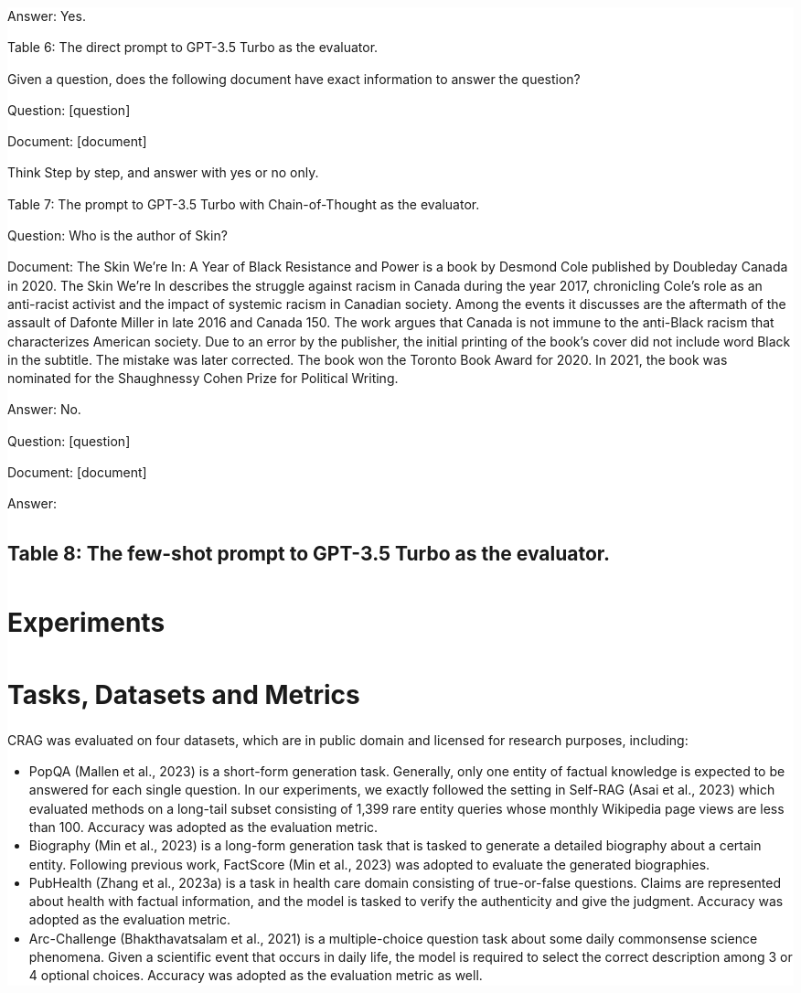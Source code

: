 Answer: Yes.

Table 6: The direct prompt to GPT-3.5 Turbo as the evaluator.

Given a question, does the following document have exact information to answer the question?

Question: [question]

Document: [document]

Think Step by step, and answer with yes or no only.

Table 7: The prompt to GPT-3.5 Turbo with Chain-of-Thought as the evaluator.

Question: Who is the author of Skin?

Document: The Skin We’re In: A Year of Black Resistance and Power is a book by Desmond Cole published by Doubleday Canada in 2020. The Skin We’re In describes the struggle against racism in Canada during the year 2017, chronicling Cole’s role as an anti-racist activist and the impact of systemic racism in Canadian society. Among the events it discusses are the aftermath of the assault of Dafonte Miller in late 2016 and Canada 150. The work argues that Canada is not immune to the anti-Black racism that characterizes American society. Due to an error by the publisher, the initial printing of the book’s cover did not include word Black in the subtitle. The mistake was later corrected. The book won the Toronto Book Award for 2020. In 2021, the book was nominated for the Shaughnessy Cohen Prize for Political Writing.

Answer: No.

Question: [question]

Document: [document]

Answer:

Table 8: The few-shot prompt to GPT-3.5 Turbo as the evaluator.
---
# Experiments

# Tasks, Datasets and Metrics

CRAG was evaluated on four datasets, which are in public domain and licensed for research purposes, including:

- PopQA (Mallen et al., 2023) is a short-form generation task. Generally, only one entity of factual knowledge is expected to be answered for each single question. In our experiments, we exactly followed the setting in Self-RAG (Asai et al., 2023) which evaluated methods on a long-tail subset consisting of 1,399 rare entity queries whose monthly Wikipedia page views are less than 100. Accuracy was adopted as the evaluation metric.
- Biography (Min et al., 2023) is a long-form generation task that is tasked to generate a detailed biography about a certain entity. Following previous work, FactScore (Min et al., 2023) was adopted to evaluate the generated biographies.
- PubHealth (Zhang et al., 2023a) is a task in health care domain consisting of true-or-false questions. Claims are represented about health with factual information, and the model is tasked to verify the authenticity and give the judgment. Accuracy was adopted as the evaluation metric.
- Arc-Challenge (Bhakthavatsalam et al., 2021) is a multiple-choice question task about some daily commonsense science phenomena. Given a scientific event that occurs in daily life, the model is required to select the correct description among 3 or 4 optional choices. Accuracy was adopted as the evaluation metric as well.
